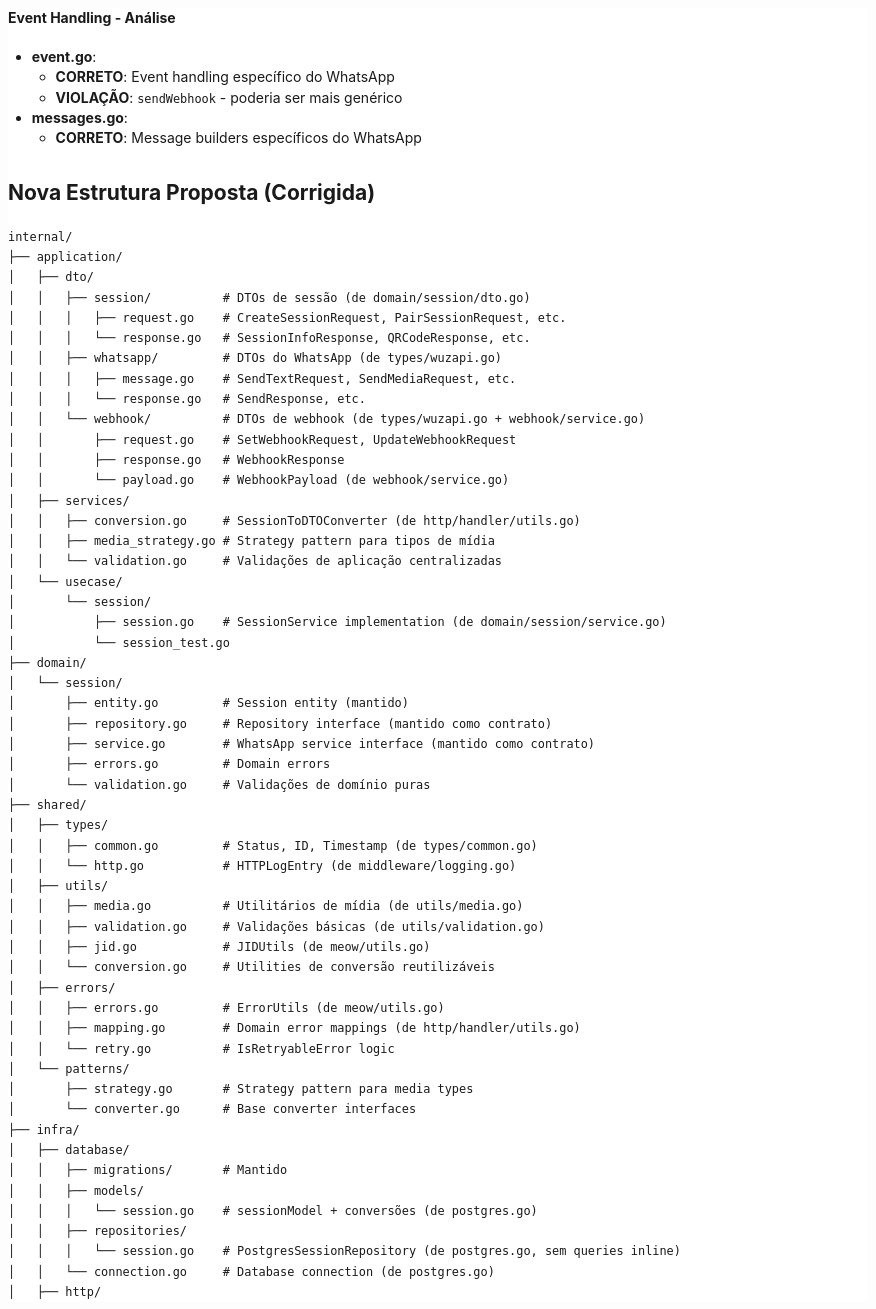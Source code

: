 #### **Event Handling - Análise**
- **event.go**:
  - **CORRETO**: Event handling específico do WhatsApp
  - **VIOLAÇÃO**: `sendWebhook` - poderia ser mais genérico
- **messages.go**:
  - **CORRETO**: Message builders específicos do WhatsApp

## Nova Estrutura Proposta (Corrigida)

```
internal/
├── application/
│   ├── dto/
│   │   ├── session/          # DTOs de sessão (de domain/session/dto.go)
│   │   │   ├── request.go    # CreateSessionRequest, PairSessionRequest, etc.
│   │   │   └── response.go   # SessionInfoResponse, QRCodeResponse, etc.
│   │   ├── whatsapp/         # DTOs do WhatsApp (de types/wuzapi.go)
│   │   │   ├── message.go    # SendTextRequest, SendMediaRequest, etc.
│   │   │   └── response.go   # SendResponse, etc.
│   │   └── webhook/          # DTOs de webhook (de types/wuzapi.go + webhook/service.go)
│   │       ├── request.go    # SetWebhookRequest, UpdateWebhookRequest
│   │       ├── response.go   # WebhookResponse
│   │       └── payload.go    # WebhookPayload (de webhook/service.go)
│   ├── services/
│   │   ├── conversion.go     # SessionToDTOConverter (de http/handler/utils.go)
│   │   ├── media_strategy.go # Strategy pattern para tipos de mídia
│   │   └── validation.go     # Validações de aplicação centralizadas
│   └── usecase/
│       └── session/
│           ├── session.go    # SessionService implementation (de domain/session/service.go)
│           └── session_test.go
├── domain/
│   └── session/
│       ├── entity.go         # Session entity (mantido)
│       ├── repository.go     # Repository interface (mantido como contrato)
│       ├── service.go        # WhatsApp service interface (mantido como contrato)
│       ├── errors.go         # Domain errors
│       └── validation.go     # Validações de domínio puras
├── shared/
│   ├── types/
│   │   ├── common.go         # Status, ID, Timestamp (de types/common.go)
│   │   └── http.go           # HTTPLogEntry (de middleware/logging.go)
│   ├── utils/
│   │   ├── media.go          # Utilitários de mídia (de utils/media.go)
│   │   ├── validation.go     # Validações básicas (de utils/validation.go)
│   │   ├── jid.go            # JIDUtils (de meow/utils.go)
│   │   └── conversion.go     # Utilities de conversão reutilizáveis
│   ├── errors/
│   │   ├── errors.go         # ErrorUtils (de meow/utils.go)
│   │   ├── mapping.go        # Domain error mappings (de http/handler/utils.go)
│   │   └── retry.go          # IsRetryableError logic
│   └── patterns/
│       ├── strategy.go       # Strategy pattern para media types
│       └── converter.go      # Base converter interfaces
├── infra/
│   ├── database/
│   │   ├── migrations/       # Mantido
│   │   ├── models/
│   │   │   └── session.go    # sessionModel + conversões (de postgres.go)
│   │   ├── repositories/
│   │   │   └── session.go    # PostgresSessionRepository (de postgres.go, sem queries inline)
│   │   └── connection.go     # Database connection (de postgres.go)
│   ├── http/
```